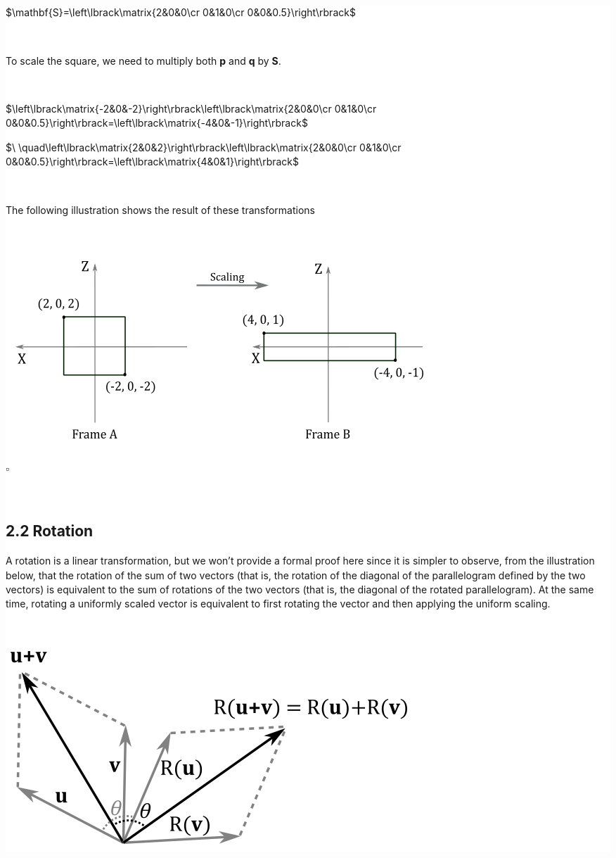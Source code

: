 $\mathbf{S}=\left\lbrack\matrix{2&0&0\cr 0&1&0\cr 0&0&0.5}\right\rbrack$

<br>

To scale the square, we need to multiply both $\mathbf{p}$ and $\mathbf{q}$ by $\mathbf{S}$.

<br>

$\left\lbrack\matrix{-2&0&-2}\right\rbrack\left\lbrack\matrix{2&0&0\cr 0&1&0\cr 0&0&0.5}\right\rbrack=\left\lbrack\matrix{-4&0&-1}\right\rbrack$

$\ \quad\left\lbrack\matrix{2&0&2}\right\rbrack\left\lbrack\matrix{2&0&0\cr 0&1&0\cr 0&0&0.5}\right\rbrack=\left\lbrack\matrix{4&0&1}\right\rbrack$

<br>

The following illustration shows the result of these transformations

<br>

![Image](images/A/03/scaling.png)

$\square$

<br>

## 2.2	Rotation

A rotation is a linear transformation, but we won’t provide a formal proof here since it is simpler to observe, from the illustration below, that the rotation of the sum of two vectors (that is, the rotation of the diagonal of the parallelogram defined by the two vectors) is equivalent to the sum of rotations of the two vectors (that is, the diagonal of the rotated parallelogram). At the same time, rotating a uniformly scaled vector is equivalent to first rotating the vector and then applying the uniform scaling.

<br>

![Image](images/A/03/rotation-linear.png)
